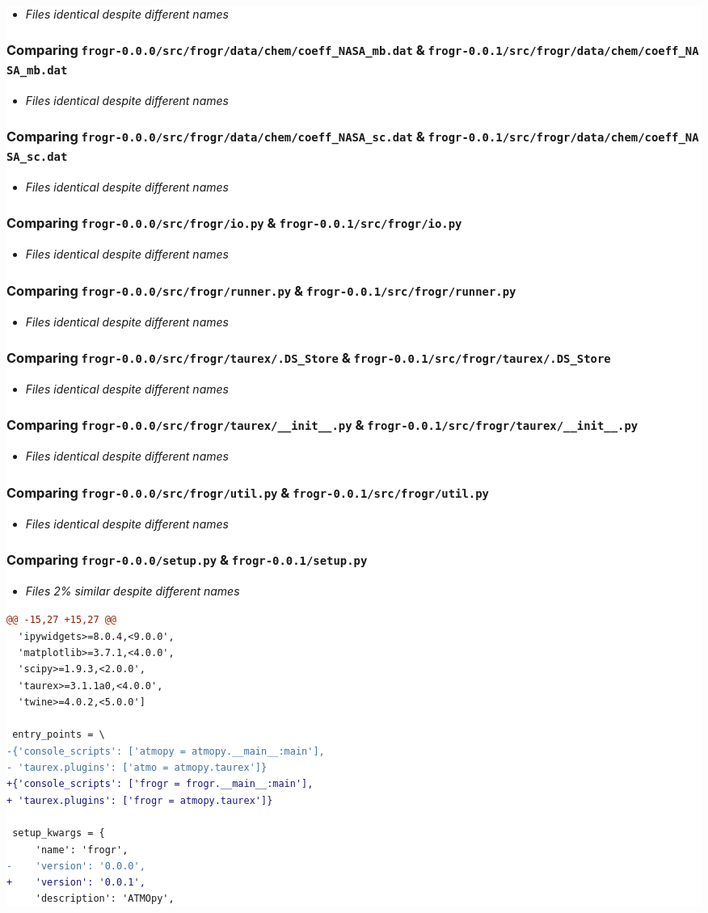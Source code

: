  * *Files identical despite different names*

### Comparing `frogr-0.0.0/src/frogr/data/chem/coeff_NASA_mb.dat` & `frogr-0.0.1/src/frogr/data/chem/coeff_NASA_mb.dat`

 * *Files identical despite different names*

### Comparing `frogr-0.0.0/src/frogr/data/chem/coeff_NASA_sc.dat` & `frogr-0.0.1/src/frogr/data/chem/coeff_NASA_sc.dat`

 * *Files identical despite different names*

### Comparing `frogr-0.0.0/src/frogr/io.py` & `frogr-0.0.1/src/frogr/io.py`

 * *Files identical despite different names*

### Comparing `frogr-0.0.0/src/frogr/runner.py` & `frogr-0.0.1/src/frogr/runner.py`

 * *Files identical despite different names*

### Comparing `frogr-0.0.0/src/frogr/taurex/.DS_Store` & `frogr-0.0.1/src/frogr/taurex/.DS_Store`

 * *Files identical despite different names*

### Comparing `frogr-0.0.0/src/frogr/taurex/__init__.py` & `frogr-0.0.1/src/frogr/taurex/__init__.py`

 * *Files identical despite different names*

### Comparing `frogr-0.0.0/src/frogr/util.py` & `frogr-0.0.1/src/frogr/util.py`

 * *Files identical despite different names*

### Comparing `frogr-0.0.0/setup.py` & `frogr-0.0.1/setup.py`

 * *Files 2% similar despite different names*

```diff
@@ -15,27 +15,27 @@
  'ipywidgets>=8.0.4,<9.0.0',
  'matplotlib>=3.7.1,<4.0.0',
  'scipy>=1.9.3,<2.0.0',
  'taurex>=3.1.1a0,<4.0.0',
  'twine>=4.0.2,<5.0.0']
 
 entry_points = \
-{'console_scripts': ['atmopy = atmopy.__main__:main'],
- 'taurex.plugins': ['atmo = atmopy.taurex']}
+{'console_scripts': ['frogr = frogr.__main__:main'],
+ 'taurex.plugins': ['frogr = atmopy.taurex']}
 
 setup_kwargs = {
     'name': 'frogr',
-    'version': '0.0.0',
+    'version': '0.0.1',
     'description': 'ATMOpy',
```